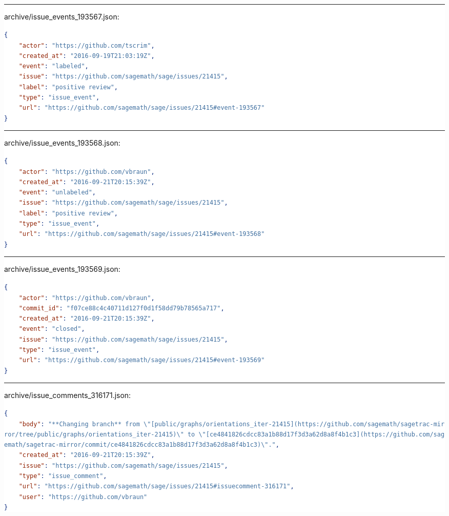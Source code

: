 

---

archive/issue_events_193567.json:
```json
{
    "actor": "https://github.com/tscrim",
    "created_at": "2016-09-19T21:03:19Z",
    "event": "labeled",
    "issue": "https://github.com/sagemath/sage/issues/21415",
    "label": "positive review",
    "type": "issue_event",
    "url": "https://github.com/sagemath/sage/issues/21415#event-193567"
}
```



---

archive/issue_events_193568.json:
```json
{
    "actor": "https://github.com/vbraun",
    "created_at": "2016-09-21T20:15:39Z",
    "event": "unlabeled",
    "issue": "https://github.com/sagemath/sage/issues/21415",
    "label": "positive review",
    "type": "issue_event",
    "url": "https://github.com/sagemath/sage/issues/21415#event-193568"
}
```



---

archive/issue_events_193569.json:
```json
{
    "actor": "https://github.com/vbraun",
    "commit_id": "f07ce88c4c40711d127f0d1f58dd79b78565a717",
    "created_at": "2016-09-21T20:15:39Z",
    "event": "closed",
    "issue": "https://github.com/sagemath/sage/issues/21415",
    "type": "issue_event",
    "url": "https://github.com/sagemath/sage/issues/21415#event-193569"
}
```



---

archive/issue_comments_316171.json:
```json
{
    "body": "**Changing branch** from \"[public/graphs/orientations_iter-21415](https://github.com/sagemath/sagetrac-mirror/tree/public/graphs/orientations_iter-21415)\" to \"[ce4841826cdcc83a1b88d17f3d3a62d8a8f4b1c3](https://github.com/sagemath/sagetrac-mirror/commit/ce4841826cdcc83a1b88d17f3d3a62d8a8f4b1c3)\".",
    "created_at": "2016-09-21T20:15:39Z",
    "issue": "https://github.com/sagemath/sage/issues/21415",
    "type": "issue_comment",
    "url": "https://github.com/sagemath/sage/issues/21415#issuecomment-316171",
    "user": "https://github.com/vbraun"
}
```
